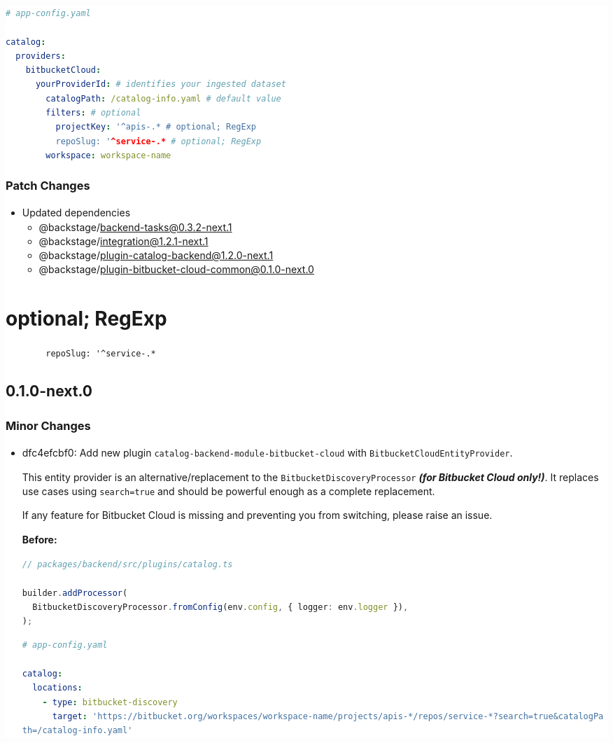   ```yaml
  # app-config.yaml

  catalog:
    providers:
      bitbucketCloud:
        yourProviderId: # identifies your ingested dataset
          catalogPath: /catalog-info.yaml # default value
          filters: # optional
            projectKey: '^apis-.* # optional; RegExp
            repoSlug: '^service-.* # optional; RegExp
          workspace: workspace-name
  ```

### Patch Changes

- Updated dependencies
  - @backstage/backend-tasks@0.3.2-next.1
  - @backstage/integration@1.2.1-next.1
  - @backstage/plugin-catalog-backend@1.2.0-next.1
  - @backstage/plugin-bitbucket-cloud-common@0.1.0-next.0

# optional; RegExp

            repoSlug: '^service-.*

## 0.1.0-next.0

### Minor Changes

- dfc4efcbf0: Add new plugin `catalog-backend-module-bitbucket-cloud` with `BitbucketCloudEntityProvider`.

  This entity provider is an alternative/replacement to the `BitbucketDiscoveryProcessor` **_(for Bitbucket Cloud only!)_**.
  It replaces use cases using `search=true` and should be powerful enough as a complete replacement.

  If any feature for Bitbucket Cloud is missing and preventing you from switching, please raise an issue.

  **Before:**

  ```typescript
  // packages/backend/src/plugins/catalog.ts

  builder.addProcessor(
    BitbucketDiscoveryProcessor.fromConfig(env.config, { logger: env.logger }),
  );
  ```

  ```yaml
  # app-config.yaml

  catalog:
    locations:
      - type: bitbucket-discovery
        target: 'https://bitbucket.org/workspaces/workspace-name/projects/apis-*/repos/service-*?search=true&catalogPath=/catalog-info.yaml'
  ```
